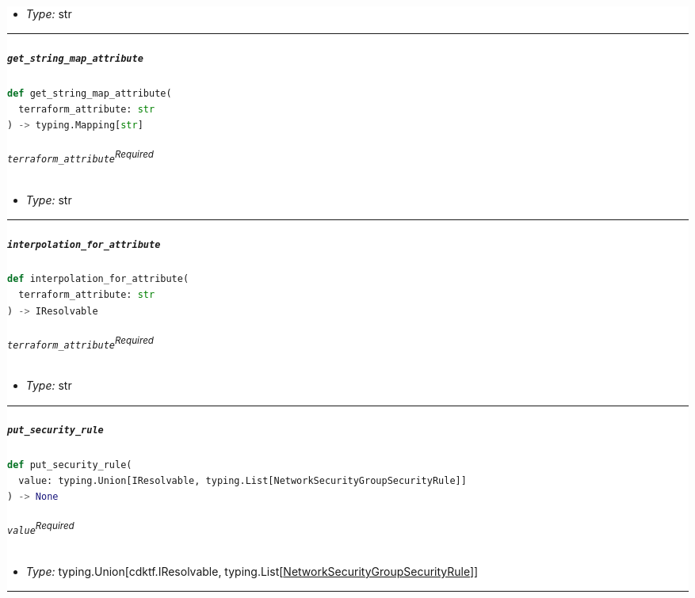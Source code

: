 - *Type:* str

---

##### `get_string_map_attribute` <a name="get_string_map_attribute" id="@cdktf/provider-azurestack.networkSecurityGroup.NetworkSecurityGroup.getStringMapAttribute"></a>

```python
def get_string_map_attribute(
  terraform_attribute: str
) -> typing.Mapping[str]
```

###### `terraform_attribute`<sup>Required</sup> <a name="terraform_attribute" id="@cdktf/provider-azurestack.networkSecurityGroup.NetworkSecurityGroup.getStringMapAttribute.parameter.terraformAttribute"></a>

- *Type:* str

---

##### `interpolation_for_attribute` <a name="interpolation_for_attribute" id="@cdktf/provider-azurestack.networkSecurityGroup.NetworkSecurityGroup.interpolationForAttribute"></a>

```python
def interpolation_for_attribute(
  terraform_attribute: str
) -> IResolvable
```

###### `terraform_attribute`<sup>Required</sup> <a name="terraform_attribute" id="@cdktf/provider-azurestack.networkSecurityGroup.NetworkSecurityGroup.interpolationForAttribute.parameter.terraformAttribute"></a>

- *Type:* str

---

##### `put_security_rule` <a name="put_security_rule" id="@cdktf/provider-azurestack.networkSecurityGroup.NetworkSecurityGroup.putSecurityRule"></a>

```python
def put_security_rule(
  value: typing.Union[IResolvable, typing.List[NetworkSecurityGroupSecurityRule]]
) -> None
```

###### `value`<sup>Required</sup> <a name="value" id="@cdktf/provider-azurestack.networkSecurityGroup.NetworkSecurityGroup.putSecurityRule.parameter.value"></a>

- *Type:* typing.Union[cdktf.IResolvable, typing.List[<a href="#@cdktf/provider-azurestack.networkSecurityGroup.NetworkSecurityGroupSecurityRule">NetworkSecurityGroupSecurityRule</a>]]

---